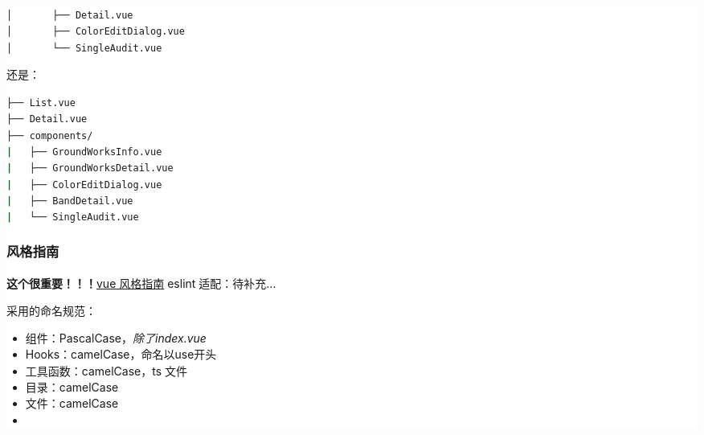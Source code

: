 ```bash
│       ├── Detail.vue
│       ├── ColorEditDialog.vue
│       └── SingleAudit.vue
```
还是：
```bash
├── List.vue
├── Detail.vue
├── components/
|   ├── GroundWorksInfo.vue
|   ├── GroundWorksDetail.vue
|   ├── ColorEditDialog.vue
|   ├── BandDetail.vue
|   └── SingleAudit.vue

```

### 风格指南
**这个很重要！！！**[vue 风格指南](https://v2.cn.vuejs.org/v2/style-guide/)
eslint 适配：待补充...

采用的命名规范：
-   组件：PascalCase，*除了index.vue*
-   Hooks：camelCase，命名以use开头
-   工具函数：camelCase，ts 文件
-   目录：camelCase
-   文件：camelCase
-

